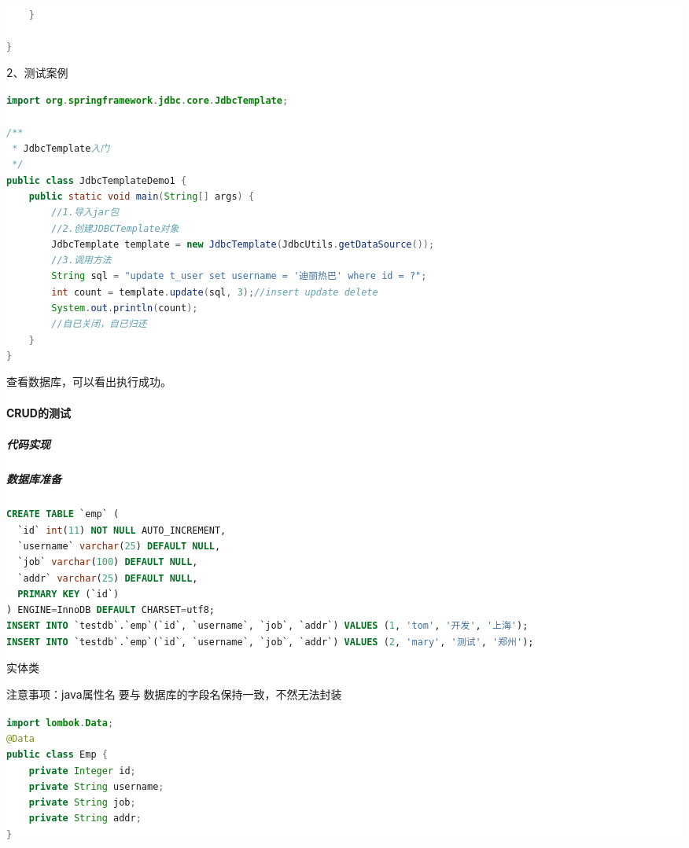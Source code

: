 ```java
    }

}
```

2、测试案例

```java
import org.springframework.jdbc.core.JdbcTemplate;

/**
 * JdbcTemplate入门
 */
public class JdbcTemplateDemo1 {
    public static void main(String[] args) {
        //1.导入jar包
        //2.创建JDBCTemplate对象
        JdbcTemplate template = new JdbcTemplate(JdbcUtils.getDataSource());
        //3.调用方法
        String sql = "update t_user set username = '迪丽热巴' where id = ?";
        int count = template.update(sql, 3);//insert update delete
        System.out.println(count);
        //自已关闭，自已归还
    }
}
```

查看数据库，可以看出执行成功。

#### CRUD的测试

##### 代码实现

##### 数据库准备

```sql
CREATE TABLE `emp` (
  `id` int(11) NOT NULL AUTO_INCREMENT,
  `username` varchar(25) DEFAULT NULL,
  `job` varchar(100) DEFAULT NULL,
  `addr` varchar(25) DEFAULT NULL,
  PRIMARY KEY (`id`)
) ENGINE=InnoDB DEFAULT CHARSET=utf8;
INSERT INTO `testdb`.`emp`(`id`, `username`, `job`, `addr`) VALUES (1, 'tom', '开发', '上海');
INSERT INTO `testdb`.`emp`(`id`, `username`, `job`, `addr`) VALUES (2, 'mary', '测试', '郑州');
```

实体类

注意事项：java属性名   要与   数据库的字段名保持一致，不然无法封装

```java
import lombok.Data;
@Data
public class Emp {
    private Integer id;
    private String username;
    private String job;
    private String addr;
}
```

